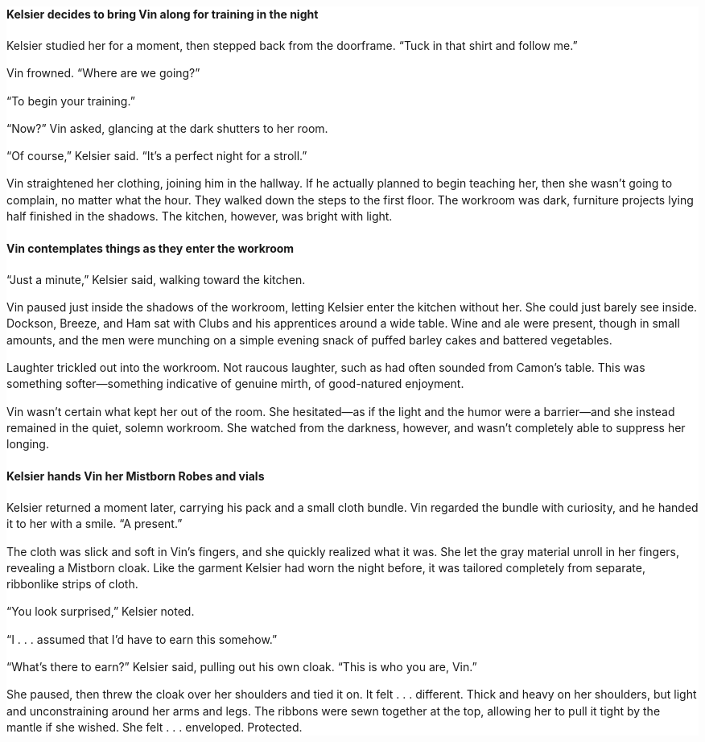 #### Kelsier decides to bring Vin along for training in the night
Kelsier studied her for a moment, then stepped back from the doorframe. “Tuck
in that shirt and follow me.”

Vin frowned. “Where are we going?”

“To begin your training.”

“Now?” Vin asked, glancing at the dark shutters to her room.

“Of course,” Kelsier said. “It’s a perfect night for a stroll.”

Vin straightened her clothing, joining him in the hallway. If he actually
planned to begin teaching her, then she wasn’t going to complain, no matter
what the hour. They walked down the steps to the first floor. The workroom was
dark, furniture projects lying half finished in the shadows. The kitchen,
however, was bright with light.

#### Vin contemplates things as they enter the workroom
“Just a minute,” Kelsier said, walking toward the kitchen.

Vin paused just inside the shadows of the workroom, letting Kelsier enter the
kitchen without her. She could just barely see inside. Dockson, Breeze, and Ham
sat with Clubs and his apprentices around a wide table. Wine and ale were
present, though in small amounts, and the men were munching on a simple evening
snack of puffed barley cakes and battered vegetables.

Laughter trickled out into the workroom. Not raucous laughter, such as had
often sounded from Camon’s table. This was something softer—something
indicative of genuine mirth, of good-natured enjoyment.

Vin wasn’t certain what kept her out of the room. She hesitated—as if the light
and the humor were a barrier—and she instead remained in the quiet, solemn
workroom. She watched from the darkness, however, and wasn’t completely able to
suppress her longing.

#### Kelsier hands Vin her Mistborn Robes and vials
Kelsier returned a moment later, carrying his pack and a small cloth bundle.
Vin regarded the bundle with curiosity, and he handed it to her with a smile.
“A present.”

The cloth was slick and soft in Vin’s fingers, and she quickly realized what it
was. She let the gray material unroll in her fingers, revealing a Mistborn
cloak. Like the garment Kelsier had worn the night before, it was tailored
completely from separate, ribbonlike strips of cloth.

“You look surprised,” Kelsier noted.

“I . . . assumed that I’d have to earn this somehow.”

“What’s there to earn?” Kelsier said, pulling out his own cloak. “This is who
you are, Vin.”

She paused, then threw the cloak over her shoulders and tied it on. It felt . .
. different. Thick and heavy on her shoulders, but light and unconstraining
around her arms and legs. The ribbons were sewn together at the top, allowing
her to pull it tight by the mantle if she wished. She felt . . . enveloped.
Protected.
